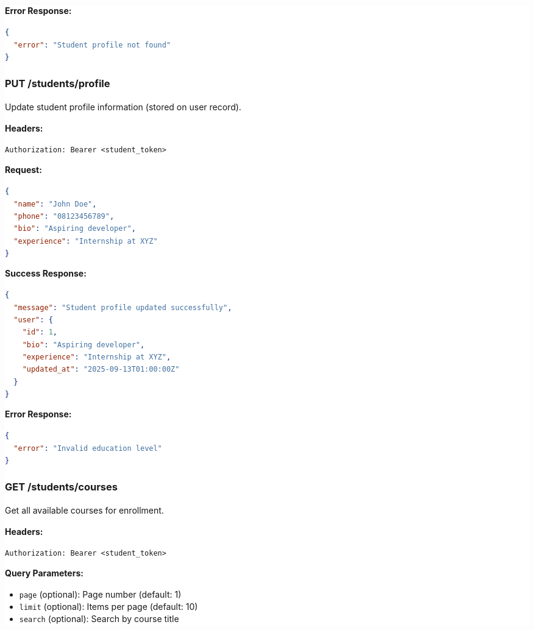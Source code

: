 ```json
```

**Error Response:**
```json
{
  "error": "Student profile not found"
}
```

### PUT /students/profile
Update student profile information (stored on user record).

**Headers:**
```
Authorization: Bearer <student_token>
```

**Request:**
```json
{
  "name": "John Doe",
  "phone": "08123456789",
  "bio": "Aspiring developer",
  "experience": "Internship at XYZ"
}
```

**Success Response:**
```json
{
  "message": "Student profile updated successfully",
  "user": {
    "id": 1,
    "bio": "Aspiring developer",
    "experience": "Internship at XYZ",
    "updated_at": "2025-09-13T01:00:00Z"
  }
}
```

**Error Response:**
```json
{
  "error": "Invalid education level"
}
```

### GET /students/courses
Get all available courses for enrollment.

**Headers:**
```
Authorization: Bearer <student_token>
```

**Query Parameters:**
- `page` (optional): Page number (default: 1)
- `limit` (optional): Items per page (default: 10)
- `search` (optional): Search by course title
